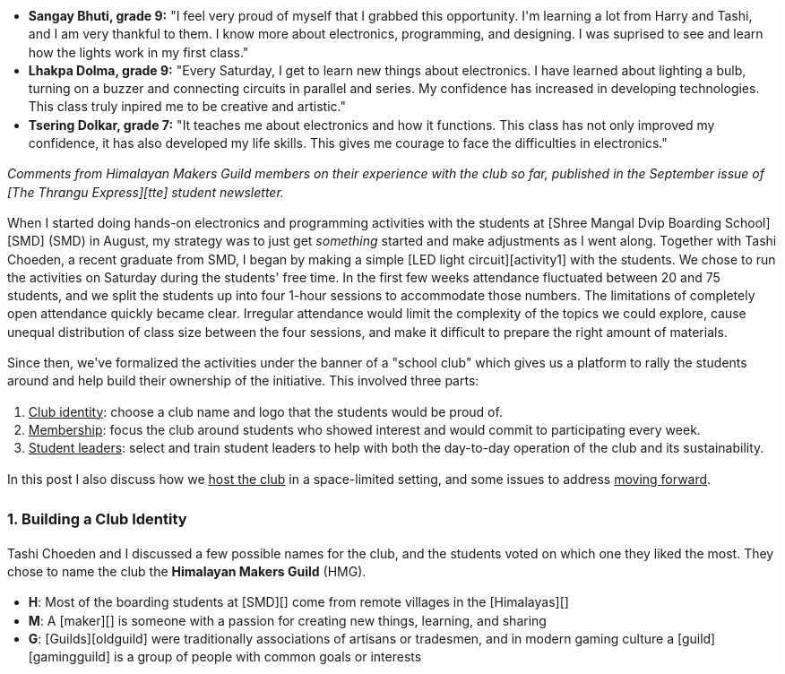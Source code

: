 
* **Sangay Bhuti, grade 9:** "I feel very proud of myself that I grabbed this opportunity. I'm learning a lot from Harry and Tashi, and I am very thankful to them. I know more about electronics, programming, and designing. I was suprised to see and learn how the lights work in my first class."
* **Lhakpa Dolma, grade 9:** "Every Saturday, I get to learn new things about electronics. I have learned about lighting a bulb, turning on a buzzer and connecting circuits in parallel and series. My confidence has increased in developing technologies. This class truly inpired me to be creative and artistic."
* **Tsering Dolkar, grade 7:** "It teaches me about electronics and how it functions. This class has not only improved my confidence, it has also developed my life skills. This gives me courage to face the difficulties in electronics."

_Comments from Himalayan Makers Guild members on their experience with the club so far, published in the September issue of [The Thrangu Express][tte] student newsletter._

When I started doing hands-on electronics and programming activities with the students at [Shree Mangal Dvip Boarding School][SMD] (SMD) in August, my strategy was to just get _something_ started and make adjustments as I went along. Together with Tashi Choeden, a recent graduate from SMD, I began by making a simple [LED light circuit][activity1] with the students. We chose to run the activities on Saturday during the students' free time. In the first few weeks attendance fluctuated between 20 and 75 students, and we split the students up into four 1-hour sessions to accommodate those numbers. The limitations of completely open attendance quickly became clear. Irregular attendance would limit the complexity of the topics we could explore, cause unequal distribution of class size between the four sessions, and make it difficult to prepare the right amount of materials.

Since then, we've formalized the activities under the banner of a "school club" which gives us a platform to rally the students around and help build their ownership of the initiative. This involved three parts: 

1.  [Club identity](#1-building-a-club-identity): choose a club name and logo that the students would be proud of.
2.  [Membership](#2-defining-club-membership): focus the club around students who showed interest and would commit to participating every week.
3.  [Student leaders](#3-selecting-and-training-student-leaders): select and train student leaders to help with both the day-to-day operation of the club and its sustainability.

In this post I also discuss how we [host the club](#makerspace-in-a-box) in a space-limited setting, and some issues to address [moving forward](#moving-forward).

### 1. Building a Club Identity

Tashi Choeden and I discussed a few possible names for the club, and the students voted on which one they liked the most. They chose to name the club the **Himalayan Makers Guild** (HMG).

* **H**:  Most of the boarding students at [SMD][] come from remote villages in the [Himalayas][]
* **M**:  A [maker][] is someone with a passion for creating new things, learning, and sharing
* **G**:  [Guilds][oldguild] were traditionally associations of artisans or tradesmen, and in modern gaming culture a [guild][gamingguild] is a group of people with common goals or interests


[^1]: SMD has a nearly equal gender distribution among boarding students, with 175 boys and 174 girls. The gender distribution among the Himalayan Makers Guild members is 25 boys and 37 girls (40%:60%).
[activity1]: /nepal/activity1
[SMD]: https://www.himalayanchildren.org/
[maker]: https://en.wikipedia.org/wiki/Maker_culture
[oldguild]: https://en.wikipedia.org/wiki/Guild
[gamingguild]: https://en.wikipedia.org/wiki/Guild#Virtual_world_guilds
[Himalayas]: https://en.wikipedia.org/wiki/Himalayas
[fiverr]: https://www.fiverr.com/
[karmapalogo]: http://kagyumonlam.org
[agreement]: /files/2017 HMG Membership Agreement.pdf
[Activity 7]: /nepal/activity7
[parts]: /files/20171009 HMG Parts and Tools.ods
[cashflow]: /files/20171010 HMG Cashflow.ods
[partsxlsx]: /files/20171009 HMG Parts and Tools.xlsx
[cashflowxlsx]: /files/20171010 HMG Cashflow.xlsx
[tte]: https://www.himalayanchildren.org/thrangu-express-smd-student-paper/